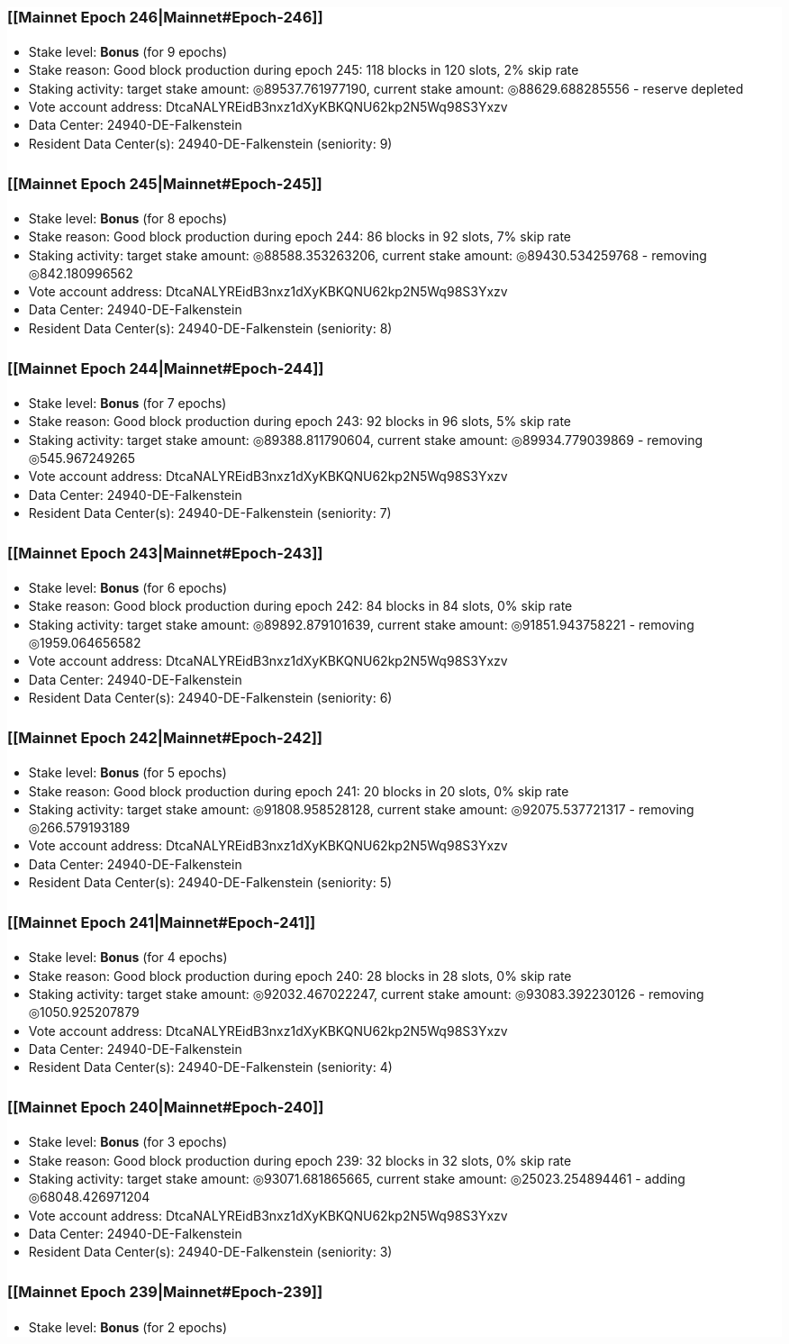 ### [[Mainnet Epoch 246|Mainnet#Epoch-246]]
* Stake level: **Bonus** (for 9 epochs)
* Stake reason: Good block production during epoch 245: 118 blocks in 120 slots, 2% skip rate
* Staking activity: target stake amount: ◎89537.761977190, current stake amount: ◎88629.688285556 - reserve depleted
* Vote account address: DtcaNALYREidB3nxz1dXyKBKQNU62kp2N5Wq98S3Yxzv
* Data Center: 24940-DE-Falkenstein
* Resident Data Center(s): 24940-DE-Falkenstein (seniority: 9)
### [[Mainnet Epoch 245|Mainnet#Epoch-245]]
* Stake level: **Bonus** (for 8 epochs)
* Stake reason: Good block production during epoch 244: 86 blocks in 92 slots, 7% skip rate
* Staking activity: target stake amount: ◎88588.353263206, current stake amount: ◎89430.534259768 - removing ◎842.180996562
* Vote account address: DtcaNALYREidB3nxz1dXyKBKQNU62kp2N5Wq98S3Yxzv
* Data Center: 24940-DE-Falkenstein
* Resident Data Center(s): 24940-DE-Falkenstein (seniority: 8)
### [[Mainnet Epoch 244|Mainnet#Epoch-244]]
* Stake level: **Bonus** (for 7 epochs)
* Stake reason: Good block production during epoch 243: 92 blocks in 96 slots, 5% skip rate
* Staking activity: target stake amount: ◎89388.811790604, current stake amount: ◎89934.779039869 - removing ◎545.967249265
* Vote account address: DtcaNALYREidB3nxz1dXyKBKQNU62kp2N5Wq98S3Yxzv
* Data Center: 24940-DE-Falkenstein
* Resident Data Center(s): 24940-DE-Falkenstein (seniority: 7)
### [[Mainnet Epoch 243|Mainnet#Epoch-243]]
* Stake level: **Bonus** (for 6 epochs)
* Stake reason: Good block production during epoch 242: 84 blocks in 84 slots, 0% skip rate
* Staking activity: target stake amount: ◎89892.879101639, current stake amount: ◎91851.943758221 - removing ◎1959.064656582
* Vote account address: DtcaNALYREidB3nxz1dXyKBKQNU62kp2N5Wq98S3Yxzv
* Data Center: 24940-DE-Falkenstein
* Resident Data Center(s): 24940-DE-Falkenstein (seniority: 6)
### [[Mainnet Epoch 242|Mainnet#Epoch-242]]
* Stake level: **Bonus** (for 5 epochs)
* Stake reason: Good block production during epoch 241: 20 blocks in 20 slots, 0% skip rate
* Staking activity: target stake amount: ◎91808.958528128, current stake amount: ◎92075.537721317 - removing ◎266.579193189
* Vote account address: DtcaNALYREidB3nxz1dXyKBKQNU62kp2N5Wq98S3Yxzv
* Data Center: 24940-DE-Falkenstein
* Resident Data Center(s): 24940-DE-Falkenstein (seniority: 5)
### [[Mainnet Epoch 241|Mainnet#Epoch-241]]
* Stake level: **Bonus** (for 4 epochs)
* Stake reason: Good block production during epoch 240: 28 blocks in 28 slots, 0% skip rate
* Staking activity: target stake amount: ◎92032.467022247, current stake amount: ◎93083.392230126 - removing ◎1050.925207879
* Vote account address: DtcaNALYREidB3nxz1dXyKBKQNU62kp2N5Wq98S3Yxzv
* Data Center: 24940-DE-Falkenstein
* Resident Data Center(s): 24940-DE-Falkenstein (seniority: 4)
### [[Mainnet Epoch 240|Mainnet#Epoch-240]]
* Stake level: **Bonus** (for 3 epochs)
* Stake reason: Good block production during epoch 239: 32 blocks in 32 slots, 0% skip rate
* Staking activity: target stake amount: ◎93071.681865665, current stake amount: ◎25023.254894461 - adding ◎68048.426971204
* Vote account address: DtcaNALYREidB3nxz1dXyKBKQNU62kp2N5Wq98S3Yxzv
* Data Center: 24940-DE-Falkenstein
* Resident Data Center(s): 24940-DE-Falkenstein (seniority: 3)
### [[Mainnet Epoch 239|Mainnet#Epoch-239]]
* Stake level: **Bonus** (for 2 epochs)